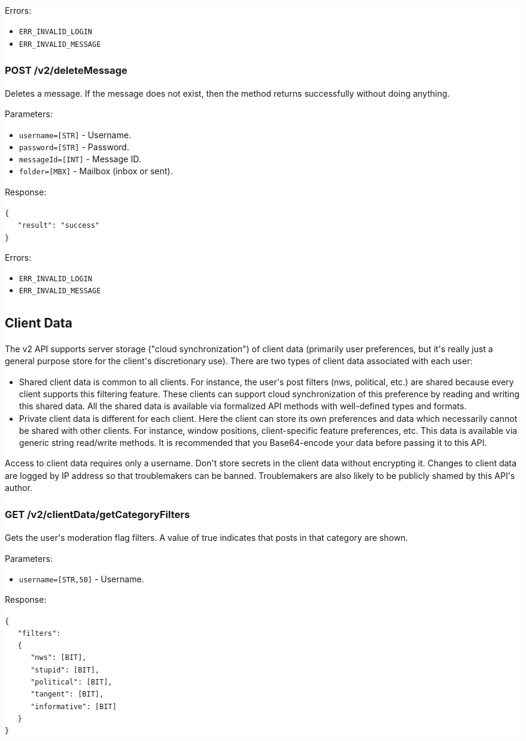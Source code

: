 Errors:
- `ERR_INVALID_LOGIN`
- `ERR_INVALID_MESSAGE`

### POST /v2/deleteMessage
Deletes a message.  If the message does not exist, then the method returns successfully without doing anything.

Parameters:
- `username=[STR]` - Username.
- `password=[STR]` - Password.
- `messageId=[INT]` - Message ID.
- `folder=[MBX]` - Mailbox (inbox or sent).

Response:
```
{
   "result": "success"
}
```

Errors:
- `ERR_INVALID_LOGIN`
- `ERR_INVALID_MESSAGE`

## Client Data
The v2 API supports server storage ("cloud synchronization") of client data (primarily user preferences, but it's really just a general purpose store for the client's discretionary use).  There are two types of client data associated with each user:

- Shared client data is common to all clients.  For instance, the user's post filters (nws, political, etc.) are shared because every client supports this filtering feature.  These clients can support cloud synchronization of this preference by reading and writing this shared data.  All the shared data is available via formalized API methods with well-defined types and formats.
- Private client data is different for each client.  Here the client can store its own preferences and data which necessarily cannot be shared with other clients.  For instance, window positions, client-specific feature preferences, etc.  This data is available via generic string read/write methods.  It is recommended that you Base64-encode your data before passing it to this API.

Access to client data requires only a username.  Don't store secrets in the client data without encrypting it.  Changes to client data are logged by IP address so that troublemakers can be banned.  Troublemakers are also likely to be publicly shamed by this API's author.

### GET /v2/clientData/getCategoryFilters
Gets the user's moderation flag filters.  A value of true indicates that posts in that category are shown.

Parameters:
- `username=[STR,50]` - Username.

Response:
```
{
   "filters":
   {
      "nws": [BIT],
      "stupid": [BIT],
      "political": [BIT],
      "tangent": [BIT],
      "informative": [BIT]
   }
}
```
